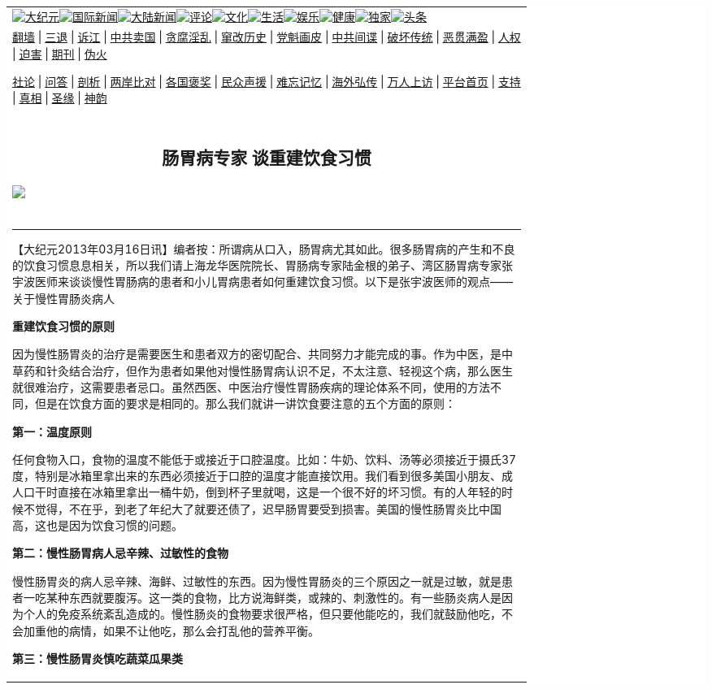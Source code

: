 <a name="1" id="1" target="_blank"></a><span id="1"></span>
<table align=center border="0"><tr><td colspan="2" VALIGN=TOP><a href="https://github.com/aakpdw3186/djy/blob/master/gb/nsc413.md#1"><img src="https://raw.githubusercontent.com/aakpdw3186/www/master/t/djy/1.jpg" title="大纪元"></a><a href="https://github.com/aakpdw3186/djy/blob/master/gb/n24hr.md#1"><img src="https://raw.githubusercontent.com/aakpdw3186/www/master/t/djy/3.jpg" title="国际新闻"></a><a href="https://github.com/aakpdw3186/djy/blob/master/gb/nsc413.md#1"><img src="https://raw.githubusercontent.com/aakpdw3186/www/master/t/djy/4.jpg" title="大陆新闻"></a><a href="https://github.com/aakpdw3186/djy/blob/master/gb/news392.md#1"><img src="https://raw.githubusercontent.com/aakpdw3186/www/master/t/djy/5.jpg" title="评论"></a><a href="https://github.com/aakpdw3186/djy/blob/master/gb/news2007.md#1"><img src="https://raw.githubusercontent.com/aakpdw3186/www/master/t/djy/6.jpg" title="文化"></a><a href="https://github.com/aakpdw3186/djy/blob/master/gb/news2008.md#1"><img src="https://raw.githubusercontent.com/aakpdw3186/www/master/t/djy/7.jpg" title="生活"></a><a href="https://github.com/aakpdw3186/djy/blob/master/gb/ncyule.md#1"><img src="https://raw.githubusercontent.com/aakpdw3186/www/master/t/djy/8.jpg" title="娱乐"></a><a href="https://github.com/aakpdw3186/djy/blob/master/gb/nsc1002.md#1"><img src="https://raw.githubusercontent.com/aakpdw3186/www/master/t/djy/9.jpg" title="健康"><a href="https://github.com/aakpdw3186/djy/blob/master/gb/nf6092.md#1"><img src="https://raw.githubusercontent.com/aakpdw3186/www/master/t/djy/10a.jpg" title="独家"></a><a href="https://github.com/aakpdw3186/djy/blob/master/gb/nf4514.md#1"><img src="https://raw.githubusercontent.com/aakpdw3186/www/master/t/djy/12a.jpg" title="头条"></a></td></tr>
<tr><td colspan="2" VALIGN=TOP><a target="_blank" href="https://github.com/aakpdw3186/www/blob/master/README.md?zsrh#1">翻墙</a> | <a target="_blank" href="https://github.com/aakpdw3186/djy/blob/master/gb/nf5657.md#1">三退</a> | <a target="_blank" href="https://github.com/aakpdw3186/djy/blob/master/gb/nf6124.md#1">诉江</a> | <a target="_blank" href="https://github.com/aakpdw3186/djy/blob/master/gb/nf1176117.md#1">中共卖国</a> | <a target="_blank" href="https://github.com/aakpdw3186/djy/blob/master/gb/nf5773.md#1">贪腐淫乱</a> | <a target="_blank" href="https://github.com/aakpdw3186/djy/blob/master/gb/nf1176115.md#1">窜改历史</a> | <a target="_blank" href="https://github.com/aakpdw3186/djy/blob/master/gb/nf1176107.md#1">党魁画皮</a> | <a target="_blank" href="https://github.com/aakpdw3186/djy/blob/master/gb/nf1320400.md#1">中共间谍</a> | <a target="_blank" href="https://github.com/aakpdw3186/djy/blob/master/gb/nf1176114.md#1">破坏传统</a> | <a target="_blank" href="https://github.com/aakpdw3186/ntdtv/blob/master/gb/prog447_1.md#1">恶贯满盈</a> | <a target="_blank" href="https://github.com/aakpdw3186/djy/blob/master/gb/ncid278.md#1">人权</a> | <a target="_blank" href="https://github.com/aakpdw3186/djy/blob/master/gb/nf1176111.md#1">迫害</a> | <a target="_blank" href="https://gitlab.com/szzdlab/mh-qikan/blob/master/README.md#1">期刊</a> | <a target="_blank" href="https://github.com/aakpdw3186/djy/blob/master/gb/nf5562.md#1">伪火</a></p><p><a target="_blank" href="https://github.com/aakpdw3186/djy/blob/master/gb/9p.md#1">社论</a> | <a target="_blank" href="https://github.com/aakpdw3186/djy/blob/master/gb/nf4378.md#1">问答</a> | <a target="_blank" href="https://github.com/aakpdw3186/djy/blob/master/gb/nf5792.md#1">剖析</a> | <a target="_blank" href="https://github.com/aakpdw3186/djy/blob/master/gb/nf5735.md#1">两岸比对</a> | <a target="_blank" href="https://github.com/aakpdw3186/djy/blob/master/gb/nf6119.md#1">各国褒奖</a> | <a target="_blank" href="https://github.com/aakpdw3186/djy/blob/master/gb/nf6120.md#1">民众声援</a> | <a target="_blank" href="https://github.com/aakpdw3186/djy/blob/master/gb/nf1188594.md#1">难忘记忆</a> | <a target="_blank" href="https://github.com/aakpdw3186/djy/blob/master/gb/nf3180.md#1">海外弘传</a> | <a target="_blank" href="https://github.com/aakpdw3186/djy/blob/master/gb/nf5410.md#1">万人上访</a> | <a target="_blank" href="https://github.com/aakpdw3186/www/blob/master/README.md?zsrh#1">平台首页</a> | <a target="_blank" href="https://github.com/aakpdw3186/djy/blob/master/gb/nf4386.md#1">支持</a> | <a target="_blank" href="https://github.com/aakpdw3186/djy/blob/master/gb/nf4389.md#1">真相</a> | <a target="_blank" href="https://github.com/aakpdw3186/djy/blob/master/gb/nf5790.md#1">圣缘</a> | <a target="_blank" href="https://github.com/aakpdw3186/djy/blob/master/gb/nf4786.md#1">神韵</a></td></tr>
<tr><td VALIGN=TOP width="626"><h2 align=center>肠胃病专家 谈重建饮食习惯</h2>
<img width="600" src="https://i.epochtimes.com/assets/uploads/2020/12/f258f47b3d77ac2c3b447ced06a5eef5-320x200.jpg" />
<h6></h6>
<hr>
	<p>【大纪元2013年03月16日讯】编者按：所谓病从口入，<ahref="https://github.com/aakpdw3186/djy/blob/master/gb/tag/%E8%82%A0%E8%83%83%E7%97%85.md#1">肠胃病</a>尤其如此。很多肠胃病的产生和不良的饮食习惯息息相关，所以我们请上海龙华医院院长、胃肠病专家陆金根的弟子、湾区肠胃病专家张宇波医师来谈谈慢性胃肠病的患者和小儿胃病患者如何重建饮食习惯。以下是张宇波医师的观点——关于慢性胃肠炎病人</p>
<p><B>重建饮食习惯的原则</B></p>
<p>因为慢性肠胃炎的治疗是需要医生和患者双方的密切配合、共同努力才能完成的事。作为中医，是中草药和针灸结合治疗，但作为患者如果他对慢性<ahref="https://github.com/aakpdw3186/djy/blob/master/gb/tag/%E8%82%A0%E8%83%83%E7%97%85.md#1">肠胃病</a>认识不足，不太注意、轻视这个病，那么医生就很难治疗，这需要患者忌口。虽然西医、中医治疗慢性胃肠疾病的理论体系不同，使用的方法不同，但是在饮食方面的要求是相同的。那么我们就讲一讲饮食要注意的五个方面的原则：</p>
<p><B>第一：温度原则</B></p>
<p>任何食物入口，食物的温度不能低于或接近于口腔温度。比如：牛奶、饮料、汤等必须接近于摄氏37度，特别是冰箱里拿出来的东西必须接近于口腔的温度才能直接饮用。我们看到很多美国小朋友、成人口干时直接在冰箱里拿出一桶牛奶，倒到杯子里就喝，这是一个很不好的坏习惯。有的人年轻的时候不觉得，不在乎，到老了年纪大了就要还债了，迟早肠胃要受到损害。美国的慢性肠胃炎比中国高，这也是因为饮食习惯的问题。</p>
<p><B>第二：慢性肠胃病人忌辛辣、过敏性的食物</B></p>
<p>慢性肠胃炎的病人忌辛辣、海鲜、过敏性的东西。因为慢性胃肠炎的三个原因之一就是过敏，就是患者一吃某种东西就要腹泻。这一类的食物，比方说海鲜类，或辣的、刺激性的。有一些肠炎病人是因为个人的免疫系统紊乱造成的。慢性肠炎的食物要求很严格，但只要他能吃的，我们就鼓励他吃，不会加重他的病情，如果不让他吃，那么会打乱他的营养平衡。</p>
<p><B>第三：慢性肠胃炎慎吃蔬菜瓜果类</B></p>